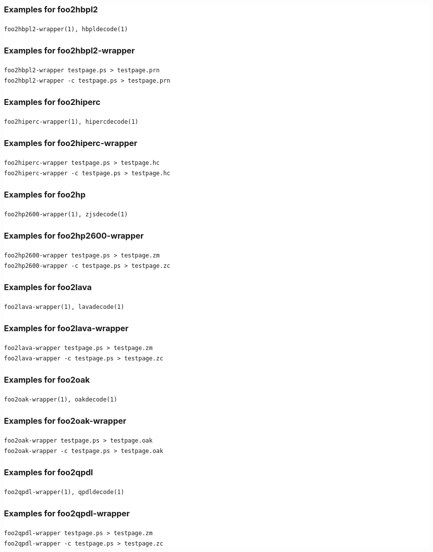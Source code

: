### Examples for foo2hbpl2

    foo2hbpl2-wrapper(1), hbpldecode(1)

### Examples for foo2hbpl2-wrapper

    foo2hbpl2-wrapper testpage.ps > testpage.prn
    foo2hbpl2-wrapper -c testpage.ps > testpage.prn

### Examples for foo2hiperc

    foo2hiperc-wrapper(1), hipercdecode(1)

### Examples for foo2hiperc-wrapper

    foo2hiperc-wrapper testpage.ps > testpage.hc
    foo2hiperc-wrapper -c testpage.ps > testpage.hc

### Examples for foo2hp

    foo2hp2600-wrapper(1), zjsdecode(1)

### Examples for foo2hp2600-wrapper

    foo2hp2600-wrapper testpage.ps > testpage.zm
    foo2hp2600-wrapper -c testpage.ps > testpage.zc

### Examples for foo2lava

    foo2lava-wrapper(1), lavadecode(1)

### Examples for foo2lava-wrapper

    foo2lava-wrapper testpage.ps > testpage.zm
    foo2lava-wrapper -c testpage.ps > testpage.zc

### Examples for foo2oak

    foo2oak-wrapper(1), oakdecode(1)

### Examples for foo2oak-wrapper

    foo2oak-wrapper testpage.ps > testpage.oak
    foo2oak-wrapper -c testpage.ps > testpage.oak

### Examples for foo2qpdl

    foo2qpdl-wrapper(1), qpdldecode(1)

### Examples for foo2qpdl-wrapper

    foo2qpdl-wrapper testpage.ps > testpage.zm
    foo2qpdl-wrapper -c testpage.ps > testpage.zc

